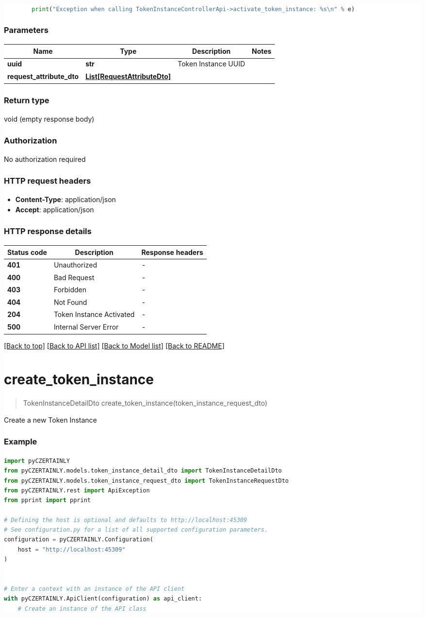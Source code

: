```python
        print("Exception when calling TokenInstanceControllerApi->activate_token_instance: %s\n" % e)
```



### Parameters


Name | Type | Description  | Notes
------------- | ------------- | ------------- | -------------
 **uuid** | **str**| Token Instance UUID | 
 **request_attribute_dto** | [**List[RequestAttributeDto]**](RequestAttributeDto.md)|  | 

### Return type

void (empty response body)

### Authorization

No authorization required

### HTTP request headers

 - **Content-Type**: application/json
 - **Accept**: application/json

### HTTP response details

| Status code | Description | Response headers |
|-------------|-------------|------------------|
**401** | Unauthorized |  -  |
**400** | Bad Request |  -  |
**403** | Forbidden |  -  |
**404** | Not Found |  -  |
**204** | Token Instance Activated |  -  |
**500** | Internal Server Error |  -  |

[[Back to top]](#) [[Back to API list]](../README.md#documentation-for-api-endpoints) [[Back to Model list]](../README.md#documentation-for-models) [[Back to README]](../README.md)

# **create_token_instance**
> TokenInstanceDetailDto create_token_instance(token_instance_request_dto)

Create a new Token Instance

### Example


```python
import pyCZERTAINLY
from pyCZERTAINLY.models.token_instance_detail_dto import TokenInstanceDetailDto
from pyCZERTAINLY.models.token_instance_request_dto import TokenInstanceRequestDto
from pyCZERTAINLY.rest import ApiException
from pprint import pprint

# Defining the host is optional and defaults to http://localhost:45309
# See configuration.py for a list of all supported configuration parameters.
configuration = pyCZERTAINLY.Configuration(
    host = "http://localhost:45309"
)


# Enter a context with an instance of the API client
with pyCZERTAINLY.ApiClient(configuration) as api_client:
    # Create an instance of the API class
```